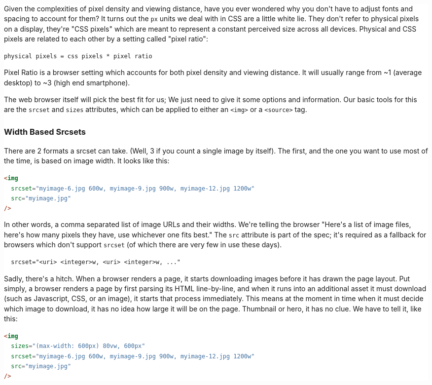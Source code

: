 Given the complexities of pixel density and viewing distance, have you ever
wondered why you don't have to adjust fonts and spacing to account for them? It
turns out the `px` units we deal with in CSS are a little white lie. They don't
refer to physical pixels on a display, they're "CSS pixels" which are meant to
represent a constant perceived size across all devices. Physical and CSS pixels
are related to each other by a setting called "pixel ratio":

```
physical pixels = css pixels * pixel ratio
```

Pixel Ratio is a browser setting which accounts for both pixel density and
viewing distance. It will usually range from ~1 (average desktop) to ~3 (high
end smartphone).

The web browser itself will pick the best fit for us; We just need to give it
some options and information. Our basic tools for this are the `srcset` and
`sizes` attributes, which can be applied to either an `<img>` or a `<source>`
tag.

### Width Based Srcsets

There are 2 formats a srcset can take. (Well, 3 if you count a single image by
itself). The first, and the one you want to use most of the time, is based on
image width. It looks like this:

```html
<img
  srcset="myimage-6.jpg 600w, myimage-9.jpg 900w, myimage-12.jpg 1200w"
  src="myimage.jpg"
/>
```

In other words, a comma separated list of image URLs and their widths. We're
telling the browser "Here's a list of image files, here's how many pixels they
have, use whichever one fits best." The `src` attribute is part of the spec;
it's required as a fallback for browsers which don't support `srcset` (of which
there are very few in use these days).

```
  srcset="<uri> <integer>w, <uri> <integer>w, ..."
```

Sadly, there's a hitch. When a browser renders a page, it starts downloading
images before it has drawn the page layout. Put simply, a browser renders a page
by first parsing its HTML line-by-line, and when it runs into an additional
asset it must download (such as Javascript, CSS, or an image), it starts that
process immediately. This means at the moment in time when it must decide which
image to download, it has no idea how large it will be on the page. Thumbnail
or hero, it has no clue. We have to tell it, like this:

```html
<img
  sizes="(max-width: 600px) 80vw, 600px"
  srcset="myimage-6.jpg 600w, myimage-9.jpg 900w, myimage-12.jpg 1200w"
  src="myimage.jpg"
/>
```
